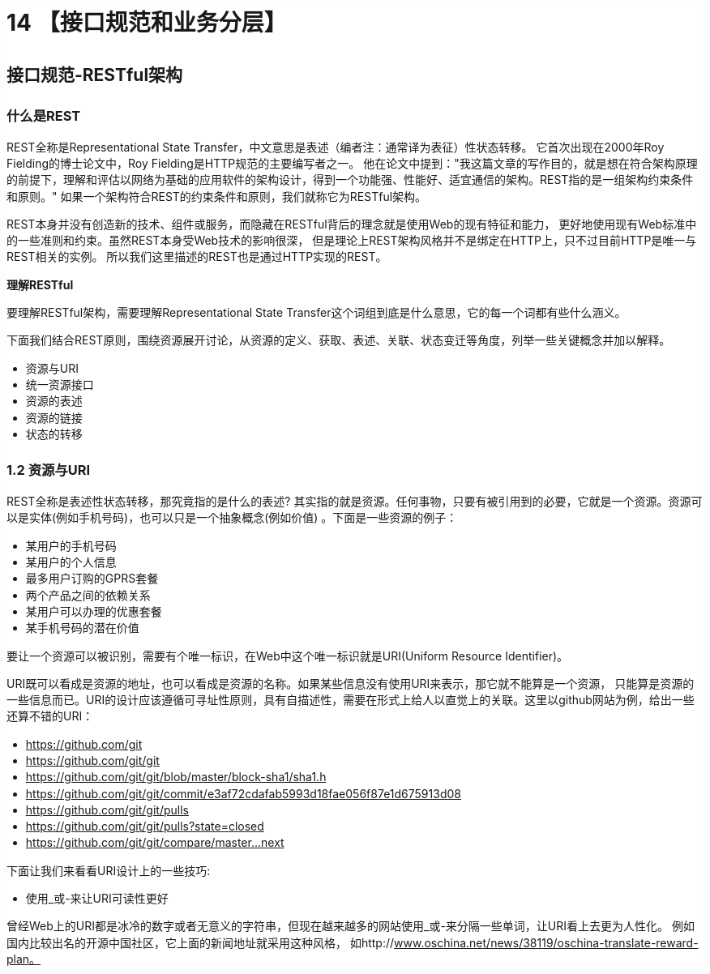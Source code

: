 # 14 【接口规范和业务分层】

## 接口规范-RESTful架构

### 什么是REST

REST全称是Representational State Transfer，中文意思是表述（编者注：通常译为表征）性状态转移。 它首次出现在2000年Roy Fielding的博士论文中，Roy Fielding是HTTP规范的主要编写者之一。 他在论文中提到："我这篇文章的写作目的，就是想在符合架构原理的前提下，理解和评估以网络为基础的应用软件的架构设计，得到一个功能强、性能好、适宜通信的架构。REST指的是一组架构约束条件和原则。" 如果一个架构符合REST的约束条件和原则，我们就称它为RESTful架构。

REST本身并没有创造新的技术、组件或服务，而隐藏在RESTful背后的理念就是使用Web的现有特征和能力， 更好地使用现有Web标准中的一些准则和约束。虽然REST本身受Web技术的影响很深， 但是理论上REST架构风格并不是绑定在HTTP上，只不过目前HTTP是唯一与REST相关的实例。 所以我们这里描述的REST也是通过HTTP实现的REST。

**理解RESTful**

要理解RESTful架构，需要理解Representational State Transfer这个词组到底是什么意思，它的每一个词都有些什么涵义。

下面我们结合REST原则，围绕资源展开讨论，从资源的定义、获取、表述、关联、状态变迁等角度，列举一些关键概念并加以解释。

- 资源与URI
- 统一资源接口
- 资源的表述
- 资源的链接
- 状态的转移

### 1.2 资源与URI

REST全称是表述性状态转移，那究竟指的是什么的表述? 其实指的就是资源。任何事物，只要有被引用到的必要，它就是一个资源。资源可以是实体(例如手机号码)，也可以只是一个抽象概念(例如价值) 。下面是一些资源的例子：

- 某用户的手机号码
- 某用户的个人信息
- 最多用户订购的GPRS套餐
- 两个产品之间的依赖关系
- 某用户可以办理的优惠套餐
- 某手机号码的潜在价值

要让一个资源可以被识别，需要有个唯一标识，在Web中这个唯一标识就是URI(Uniform Resource Identifier)。

URI既可以看成是资源的地址，也可以看成是资源的名称。如果某些信息没有使用URI来表示，那它就不能算是一个资源， 只能算是资源的一些信息而已。URI的设计应该遵循可寻址性原则，具有自描述性，需要在形式上给人以直觉上的关联。这里以github网站为例，给出一些还算不错的URI：

- https://github.com/git
- https://github.com/git/git
- https://github.com/git/git/blob/master/block-sha1/sha1.h
- https://github.com/git/git/commit/e3af72cdafab5993d18fae056f87e1d675913d08
- https://github.com/git/git/pulls
- https://github.com/git/git/pulls?state=closed
- https://github.com/git/git/compare/master…next

下面让我们来看看URI设计上的一些技巧:

- 使用_或-来让URI可读性更好

曾经Web上的URI都是冰冷的数字或者无意义的字符串，但现在越来越多的网站使用_或-来分隔一些单词，让URI看上去更为人性化。 例如国内比较出名的开源中国社区，它上面的新闻地址就采用这种风格， 如http://www.oschina.net/news/38119/oschina-translate-reward-plan。
